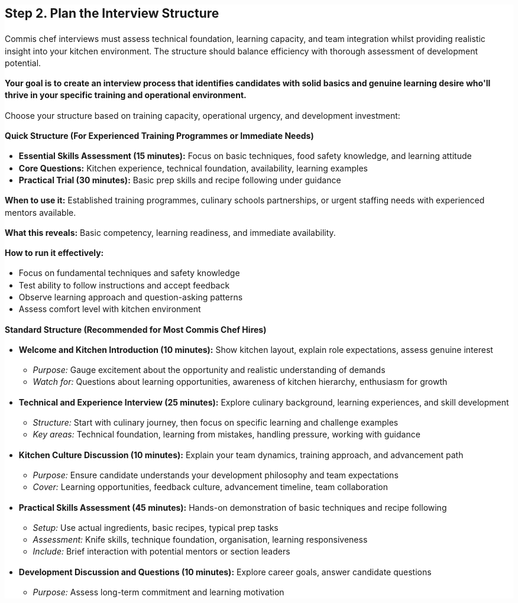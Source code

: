 ## Step 2. Plan the Interview Structure

Commis chef interviews must assess technical foundation, learning capacity, and team integration whilst providing realistic insight into your kitchen environment. The structure should balance efficiency with thorough assessment of development potential.

**Your goal is to create an interview process that identifies candidates with solid basics and genuine learning desire who'll thrive in your specific training and operational environment.**

Choose your structure based on training capacity, operational urgency, and development investment:

**Quick Structure (For Experienced Training Programmes or Immediate Needs)**

- **Essential Skills Assessment (15 minutes):** Focus on basic techniques, food safety knowledge, and learning attitude
- **Core Questions:** Kitchen experience, technical foundation, availability, learning examples
- **Practical Trial (30 minutes):** Basic prep skills and recipe following under guidance

**When to use it:** Established training programmes, culinary schools partnerships, or urgent staffing needs with experienced mentors available.

**What this reveals:** Basic competency, learning readiness, and immediate availability.

**How to run it effectively:**
- Focus on fundamental techniques and safety knowledge
- Test ability to follow instructions and accept feedback
- Observe learning approach and question-asking patterns
- Assess comfort level with kitchen environment

**Standard Structure (Recommended for Most Commis Chef Hires)**

- **Welcome and Kitchen Introduction (10 minutes):** Show kitchen layout, explain role expectations, assess genuine interest
  - *Purpose:* Gauge excitement about the opportunity and realistic understanding of demands
  - *Watch for:* Questions about learning opportunities, awareness of kitchen hierarchy, enthusiasm for growth

- **Technical and Experience Interview (25 minutes):** Explore culinary background, learning experiences, and skill development
  - *Structure:* Start with culinary journey, then focus on specific learning and challenge examples
  - *Key areas:* Technical foundation, learning from mistakes, handling pressure, working with guidance

- **Kitchen Culture Discussion (10 minutes):** Explain your team dynamics, training approach, and advancement path
  - *Purpose:* Ensure candidate understands your development philosophy and team expectations
  - *Cover:* Learning opportunities, feedback culture, advancement timeline, team collaboration

- **Practical Skills Assessment (45 minutes):** Hands-on demonstration of basic techniques and recipe following
  - *Setup:* Use actual ingredients, basic recipes, typical prep tasks
  - *Assessment:* Knife skills, technique foundation, organisation, learning responsiveness
  - *Include:* Brief interaction with potential mentors or section leaders

- **Development Discussion and Questions (10 minutes):** Explore career goals, answer candidate questions
  - *Purpose:* Assess long-term commitment and learning motivation
